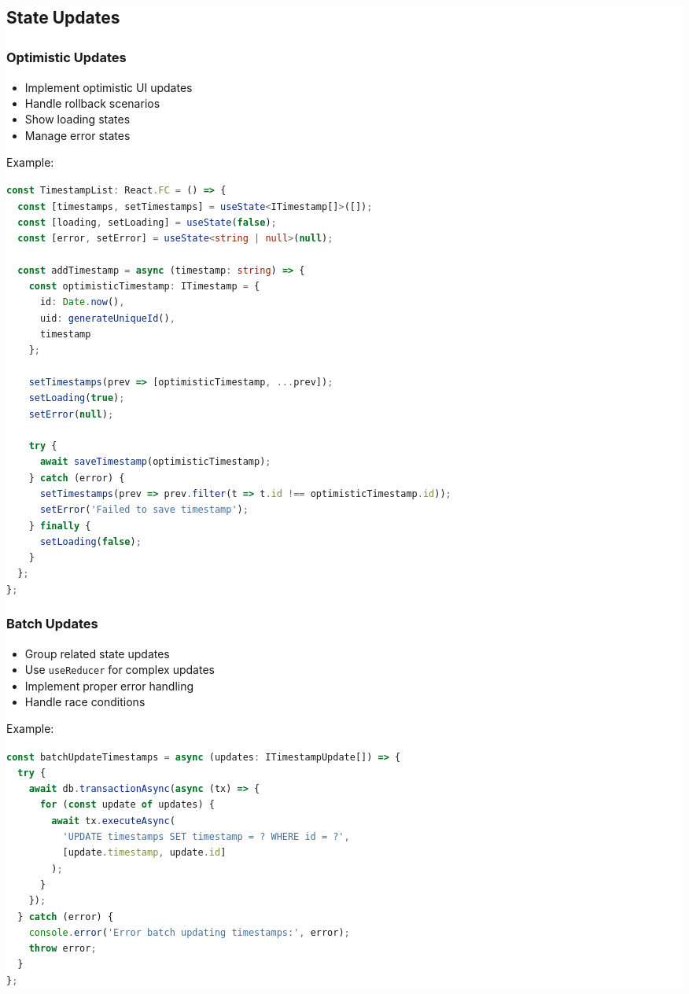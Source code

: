 ## State Updates

### Optimistic Updates
- Implement optimistic UI updates
- Handle rollback scenarios
- Show loading states
- Manage error states

Example:
```typescript
const TimestampList: React.FC = () => {
  const [timestamps, setTimestamps] = useState<ITimestamp[]>([]);
  const [loading, setLoading] = useState(false);
  const [error, setError] = useState<string | null>(null);

  const addTimestamp = async (timestamp: string) => {
    const optimisticTimestamp: ITimestamp = {
      id: Date.now(),
      uid: generateUniqueId(),
      timestamp
    };

    setTimestamps(prev => [optimisticTimestamp, ...prev]);
    setLoading(true);
    setError(null);

    try {
      await saveTimestamp(optimisticTimestamp);
    } catch (error) {
      setTimestamps(prev => prev.filter(t => t.id !== optimisticTimestamp.id));
      setError('Failed to save timestamp');
    } finally {
      setLoading(false);
    }
  };
};
```

### Batch Updates
- Group related state updates
- Use `useReducer` for complex updates
- Implement proper error handling
- Handle race conditions

Example:
```typescript
const batchUpdateTimestamps = async (updates: ITimestampUpdate[]) => {
  try {
    await db.transactionAsync(async (tx) => {
      for (const update of updates) {
        await tx.executeAsync(
          'UPDATE timestamps SET timestamp = ? WHERE id = ?',
          [update.timestamp, update.id]
        );
      }
    });
  } catch (error) {
    console.error('Error batch updating timestamps:', error);
    throw error;
  }
};
```
